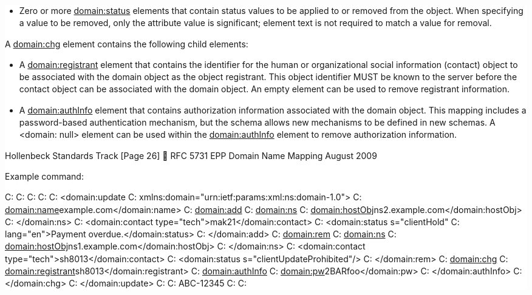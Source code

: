    -  Zero or more <domain:status> elements that contain status values
      to be applied to or removed from the object.  When specifying a
      value to be removed, only the attribute value is significant;
      element text is not required to match a value for removal.

   A <domain:chg> element contains the following child elements:

   -  A <domain:registrant> element that contains the identifier for the
      human or organizational social information (contact) object to be
      associated with the domain object as the object registrant.  This
      object identifier MUST be known to the server before the contact
      object can be associated with the domain object.  An empty element
      can be used to remove registrant information.

   -  A <domain:authInfo> element that contains authorization
      information associated with the domain object.  This mapping
      includes a password-based authentication mechanism, but the schema
      allows new mechanisms to be defined in new schemas.  A <domain:
      null> element can be used within the <domain:authInfo> element to
      remove authorization information.





Hollenbeck                  Standards Track                    [Page 26]

RFC 5731                EPP Domain Name Mapping              August 2009


   Example <update> command:

   C:<?xml version="1.0" encoding="UTF-8" standalone="no"?>
   C:<epp xmlns="urn:ietf:params:xml:ns:epp-1.0">
   C:  <command>
   C:    <update>
   C:      <domain:update
   C:       xmlns:domain="urn:ietf:params:xml:ns:domain-1.0">
   C:        <domain:name>example.com</domain:name>
   C:        <domain:add>
   C:          <domain:ns>
   C:            <domain:hostObj>ns2.example.com</domain:hostObj>
   C:          </domain:ns>
   C:          <domain:contact type="tech">mak21</domain:contact>
   C:          <domain:status s="clientHold"
   C:           lang="en">Payment overdue.</domain:status>
   C:        </domain:add>
   C:        <domain:rem>
   C:          <domain:ns>
   C:            <domain:hostObj>ns1.example.com</domain:hostObj>
   C:          </domain:ns>
   C:          <domain:contact type="tech">sh8013</domain:contact>
   C:          <domain:status s="clientUpdateProhibited"/>
   C:        </domain:rem>
   C:        <domain:chg>
   C:          <domain:registrant>sh8013</domain:registrant>
   C:          <domain:authInfo>
   C:            <domain:pw>2BARfoo</domain:pw>
   C:          </domain:authInfo>
   C:        </domain:chg>
   C:      </domain:update>
   C:    </update>
   C:    <clTRID>ABC-12345</clTRID>
   C:  </command>
   C:</epp>
